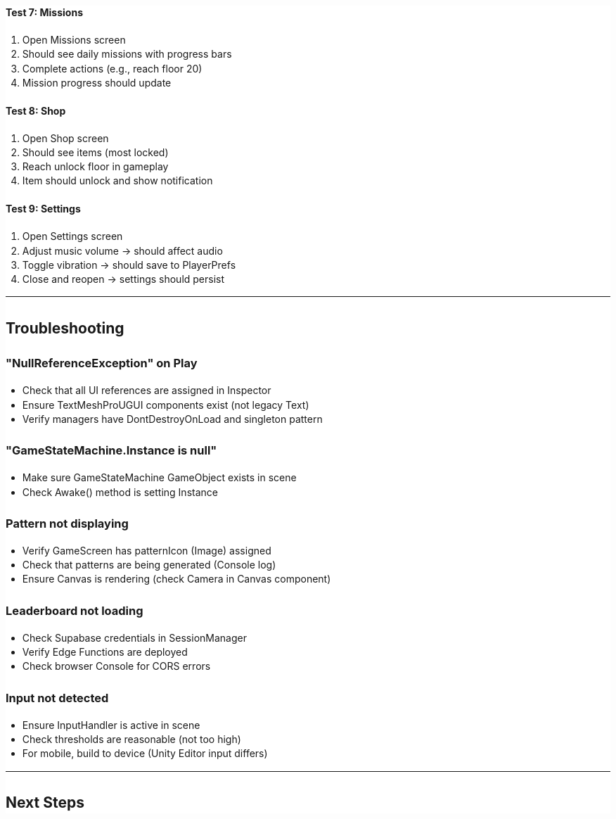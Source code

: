 #### Test 7: Missions
1. Open Missions screen
2. Should see daily missions with progress bars
3. Complete actions (e.g., reach floor 20)
4. Mission progress should update

#### Test 8: Shop
1. Open Shop screen
2. Should see items (most locked)
3. Reach unlock floor in gameplay
4. Item should unlock and show notification

#### Test 9: Settings
1. Open Settings screen
2. Adjust music volume → should affect audio
3. Toggle vibration → should save to PlayerPrefs
4. Close and reopen → settings should persist

---

## Troubleshooting

### "NullReferenceException" on Play
- Check that all UI references are assigned in Inspector
- Ensure TextMeshProUGUI components exist (not legacy Text)
- Verify managers have DontDestroyOnLoad and singleton pattern

### "GameStateMachine.Instance is null"
- Make sure GameStateMachine GameObject exists in scene
- Check Awake() method is setting Instance

### Pattern not displaying
- Verify GameScreen has patternIcon (Image) assigned
- Check that patterns are being generated (Console log)
- Ensure Canvas is rendering (check Camera in Canvas component)

### Leaderboard not loading
- Check Supabase credentials in SessionManager
- Verify Edge Functions are deployed
- Check browser Console for CORS errors

### Input not detected
- Ensure InputHandler is active in scene
- Check thresholds are reasonable (not too high)
- For mobile, build to device (Unity Editor input differs)

---

## Next Steps
